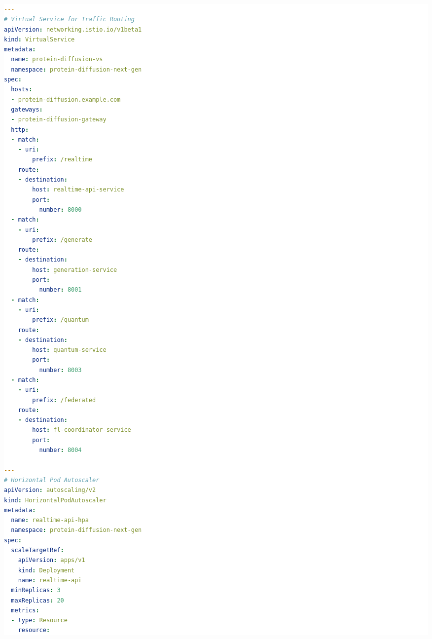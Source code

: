 ```yaml
---
# Virtual Service for Traffic Routing
apiVersion: networking.istio.io/v1beta1
kind: VirtualService
metadata:
  name: protein-diffusion-vs
  namespace: protein-diffusion-next-gen
spec:
  hosts:
  - protein-diffusion.example.com
  gateways:
  - protein-diffusion-gateway
  http:
  - match:
    - uri:
        prefix: /realtime
    route:
    - destination:
        host: realtime-api-service
        port:
          number: 8000
  - match:
    - uri:
        prefix: /generate
    route:
    - destination:
        host: generation-service
        port:
          number: 8001
  - match:
    - uri:
        prefix: /quantum
    route:
    - destination:
        host: quantum-service
        port:
          number: 8003
  - match:
    - uri:
        prefix: /federated
    route:
    - destination:
        host: fl-coordinator-service
        port:
          number: 8004

---
# Horizontal Pod Autoscaler
apiVersion: autoscaling/v2
kind: HorizontalPodAutoscaler
metadata:
  name: realtime-api-hpa
  namespace: protein-diffusion-next-gen
spec:
  scaleTargetRef:
    apiVersion: apps/v1
    kind: Deployment
    name: realtime-api
  minReplicas: 3
  maxReplicas: 20
  metrics:
  - type: Resource
    resource:
```